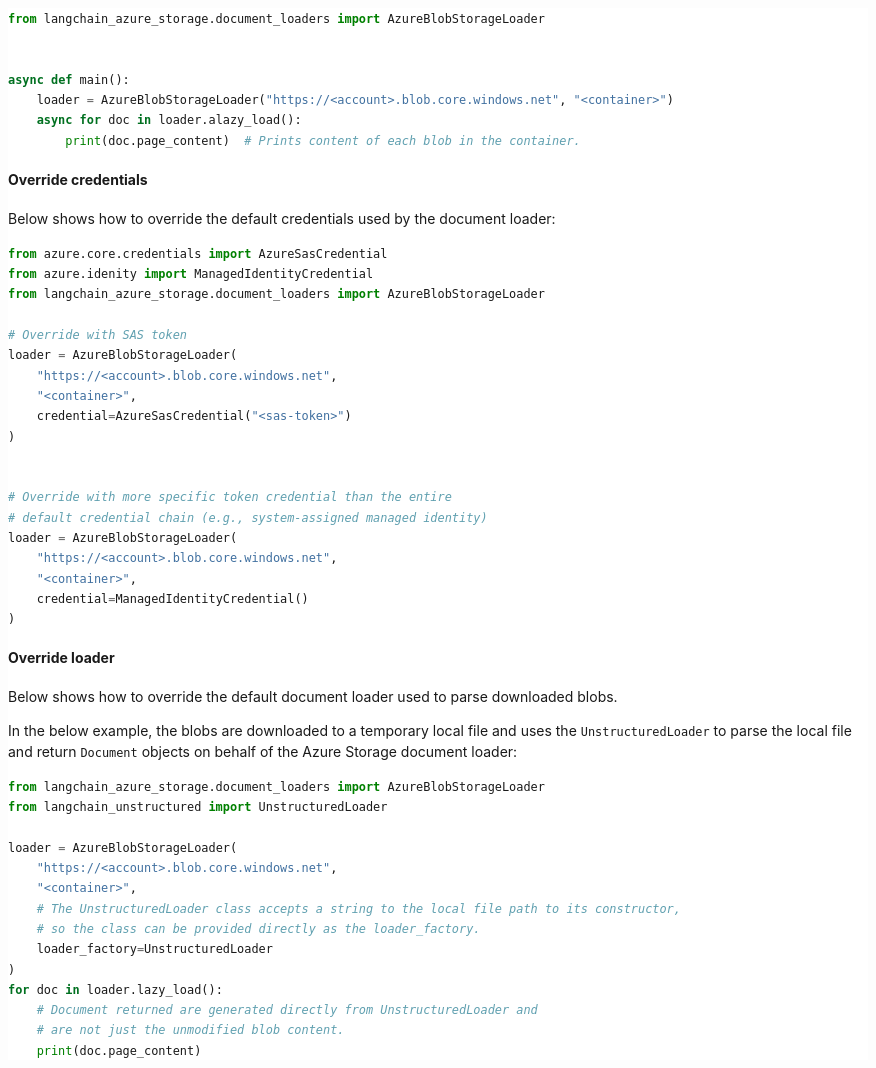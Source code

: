 ```python
from langchain_azure_storage.document_loaders import AzureBlobStorageLoader


async def main():
    loader = AzureBlobStorageLoader("https://<account>.blob.core.windows.net", "<container>")
    async for doc in loader.alazy_load():
        print(doc.page_content)  # Prints content of each blob in the container.
```

#### Override credentials
Below shows how to override the default credentials used by the document loader:

```python
from azure.core.credentials import AzureSasCredential
from azure.idenity import ManagedIdentityCredential
from langchain_azure_storage.document_loaders import AzureBlobStorageLoader

# Override with SAS token
loader = AzureBlobStorageLoader(
    "https://<account>.blob.core.windows.net",
    "<container>",
    credential=AzureSasCredential("<sas-token>")
)


# Override with more specific token credential than the entire
# default credential chain (e.g., system-assigned managed identity)
loader = AzureBlobStorageLoader(
    "https://<account>.blob.core.windows.net",
    "<container>",
    credential=ManagedIdentityCredential()
)
```

#### Override loader
Below shows how to override the default document loader used to parse downloaded blobs.

In the below example, the blobs are downloaded to a temporary local file and uses
the `UnstructuredLoader` to parse the local file and return `Document` objects
on behalf of the Azure Storage document loader:

```python
from langchain_azure_storage.document_loaders import AzureBlobStorageLoader
from langchain_unstructured import UnstructuredLoader

loader = AzureBlobStorageLoader(
    "https://<account>.blob.core.windows.net",
    "<container>",
    # The UnstructuredLoader class accepts a string to the local file path to its constructor,
    # so the class can be provided directly as the loader_factory.
    loader_factory=UnstructuredLoader
)
for doc in loader.lazy_load():
    # Document returned are generated directly from UnstructuredLoader and
    # are not just the unmodified blob content.
    print(doc.page_content)
```
